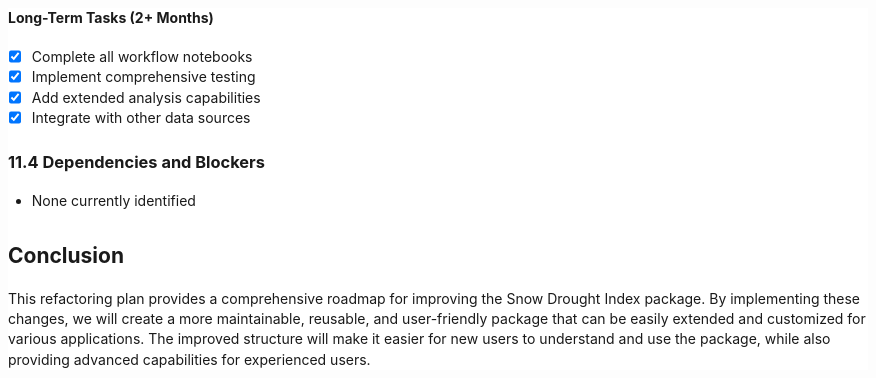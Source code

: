 #### Long-Term Tasks (2+ Months)
- [x] Complete all workflow notebooks
- [x] Implement comprehensive testing
- [x] Add extended analysis capabilities
- [x] Integrate with other data sources

### 11.4 Dependencies and Blockers

- None currently identified

## Conclusion

This refactoring plan provides a comprehensive roadmap for improving the Snow Drought Index package. By implementing these changes, we will create a more maintainable, reusable, and user-friendly package that can be easily extended and customized for various applications. The improved structure will make it easier for new users to understand and use the package, while also providing advanced capabilities for experienced users.

